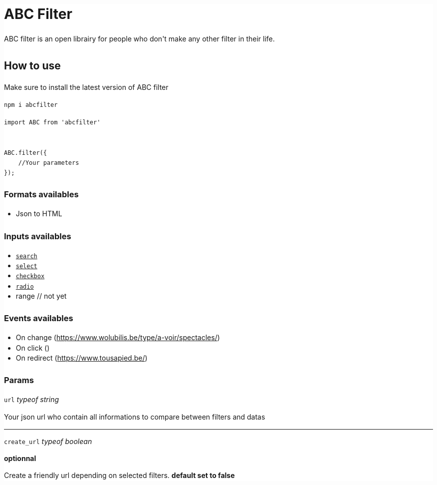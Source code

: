# ABC Filter 

ABC filter is an open librairy for people who don't make any other filter in their life.

## How to use 

Make sure to install the latest version of ABC filter 

`npm i abcfilter`


```
import ABC from 'abcfilter'


ABC.filter({
    //Your parameters
});

```

### Formats availables

- Json to HTML

### Inputs availables

- [`search`](#search)
- [`select`](#select)
- [`checkbox`](#checkbox)
- [`radio`](#radio)
- range // not yet

### Events availables

- On change (https://www.wolubilis.be/type/a-voir/spectacles/)
- On click ()
- On redirect (https://www.tousapied.be/)

### Params



`url` _typeof string_

 Your json url who contain all informations to compare between filters and datas

___

`create_url`  _typeof boolean_

**optionnal**

Create a friendly url depending on selected filters.
**default set to false**
